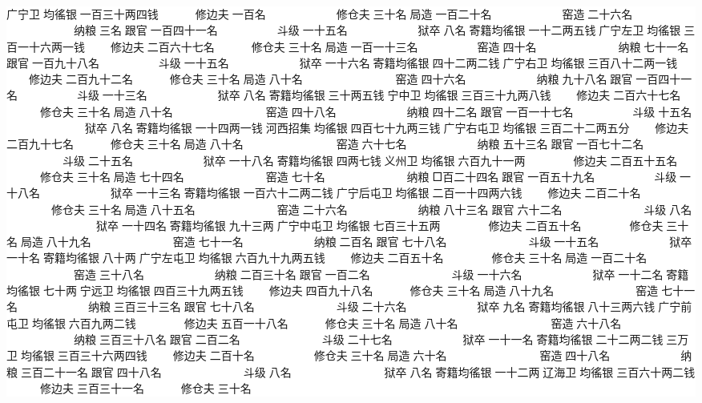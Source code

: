 广宁卫
均徭银 一百三十两四钱 　　　修边夫 一百名 　　　　　　修仓夫 三十名
局造 一百二十名 　　　　　　窑造 二十六名 　　　　　　纳粮 三名
跟官 一百四十一名 　　　　　斗级 一十五名 　　　　　　狱卒 八名
寄籍均徭银 一十二两五钱
广宁左卫
均徭银 三百一十六两一钱 　　修边夫 二百六十七名 　　　修仓夫 三十名
局造 一百一十三名 　　　　　窑造 四十名 　　　　　　　纳粮 七十一名
跟官 一百九十八名 　　　　　斗级 一十五名 　　　　　　狱卒 一十六名
寄籍均徭银 四十二两二钱
广宁右卫
均徭银 三百八十二两一钱 　　修边夫 二百九十二名 　　　修仓夫 三十名
局造 八十名 　　　　　　　　窑造 四十六名 　　　　　　纳粮 九十八名
跟官 一百四十一名 　　　　　斗级 一十三名 　　　　　　狱卒 八名
寄籍均徭银 三十两五钱
宁中卫
均徭银 三百三十九两八钱 　　修边夫 二百六十七名 　　　修仓夫 三十名
局造 八十名 　　　　　　　　窑造 四十八名 　　　　　　纳粮 四十二名
跟官 一百一十七名 　　　　　斗级 十五名 　　　　　　　狱卒 八名
寄籍均徭银 一十四两一钱
河西招集
均徭银 四百七十九两三钱
广宁右屯卫
均徭银 三百二十二两五分 　　修边夫 二百九十七名 　　　修仓夫 三十名
局造 八十名 　　　　　　　　窑造 六十七名 　　　　　　纳粮 五十三名
跟官 一百七十二名 　　　　　斗级 二十五名 　　　　　　狱卒 一十八名
寄籍均徭银 四两七钱
义州卫
均徭银 六百九十一两 　　　　修边夫 二百五十五名 　　　修仓夫 三十名
局造 七十四名 　　　　　　　窑造 七十名 　　　　　　　纳粮 □百二十四名
跟官 一百五十九名 　　　　　斗级 一十八名 　　　　　　狱卒 一十三名
寄籍均徭银 一百六十二两二钱
广宁后屯卫
均徭银 二百一十四两六钱 　　修边夫 二百二十名 　　　　修仓夫 三十名
局造 八十五名 　　　　　　　窑造 二十六名 　　　　　　纳粮 八十三名
跟官 六十二名 　　　　　　　斗级 八名 　　　　　　　　狱卒 一十四名
寄籍均徭银 九十三两
广宁中屯卫
均徭银 七百三十五两 　　　　修边夫 二百五十名 　　　　修仓夫 三十名
局造 八十九名 　　　　　　　窑造 七十一名 　　　　　　纳粮 二百名
跟官 七十八名 　　　　　　　斗级 一十五名 　　　　　　狱卒 一十名
寄籍均徭银 八十两
广宁左屯卫
均徭银 六百九十九两五钱 　　修边夫 二百五十名 　　　　修仓夫 三十名
局造 一百二十名 　　　　　　窑造 三十八名 　　　　　　纳粮 二百三十名
跟官 一百二名 　　　　　　　斗级 一十六名 　　　　　　狱卒 一十二名
寄籍均徭银 七十两
宁远卫
均徭银 四百三十九两五钱 　　修边夫 四百九十八名 　　　修仓夫 三十名
局造 八十九名 　　　　　　　窑造 七十一名 　　　　　　纳粮 三百三十三名
跟官 七十八名 　　　　　　　斗级 二十六名 　　　　　　狱卒 九名
寄籍均徭银 八十三两六钱
广宁前屯卫
均徭银 六百九两二钱 　　　　修边夫 五百一十八名 　　　修仓夫 三十名
局造 八十名 　　　　　　　　窑造 六十八名 　　　　　　纳粮 三百三十八名
跟官 二百二名 　　　　　　　斗级 二十七名 　　　　　　狱卒 一十一名
寄籍均徭银 二十二两二钱
三万卫
均徭银 三百三十六两四钱 　　修边夫 二百十名 　　　　　修仓夫 三十名
局造 六十名 　　　　　　　　窑造 四十八名 　　　　　　纳粮 三百二十一名
跟官 四十八名 　　　　　　　斗级 八名 　　　　　　　　狱卒 八名
寄籍均徭银 一十二两
辽海卫
均徭银 三百六十两二钱 　　　修边夫 三百三十一名 　　　修仓夫 三十名